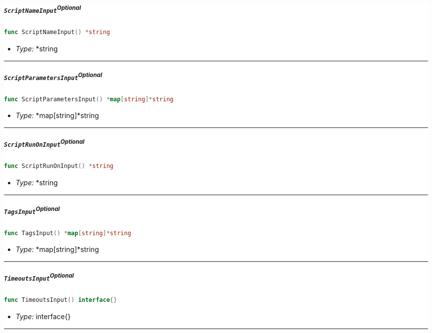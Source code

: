 
##### `ScriptNameInput`<sup>Optional</sup> <a name="ScriptNameInput" id="@cdktf/provider-azurerm.automationWatcher.AutomationWatcher.property.scriptNameInput"></a>

```go
func ScriptNameInput() *string
```

- *Type:* *string

---

##### `ScriptParametersInput`<sup>Optional</sup> <a name="ScriptParametersInput" id="@cdktf/provider-azurerm.automationWatcher.AutomationWatcher.property.scriptParametersInput"></a>

```go
func ScriptParametersInput() *map[string]*string
```

- *Type:* *map[string]*string

---

##### `ScriptRunOnInput`<sup>Optional</sup> <a name="ScriptRunOnInput" id="@cdktf/provider-azurerm.automationWatcher.AutomationWatcher.property.scriptRunOnInput"></a>

```go
func ScriptRunOnInput() *string
```

- *Type:* *string

---

##### `TagsInput`<sup>Optional</sup> <a name="TagsInput" id="@cdktf/provider-azurerm.automationWatcher.AutomationWatcher.property.tagsInput"></a>

```go
func TagsInput() *map[string]*string
```

- *Type:* *map[string]*string

---

##### `TimeoutsInput`<sup>Optional</sup> <a name="TimeoutsInput" id="@cdktf/provider-azurerm.automationWatcher.AutomationWatcher.property.timeoutsInput"></a>

```go
func TimeoutsInput() interface{}
```

- *Type:* interface{}

---